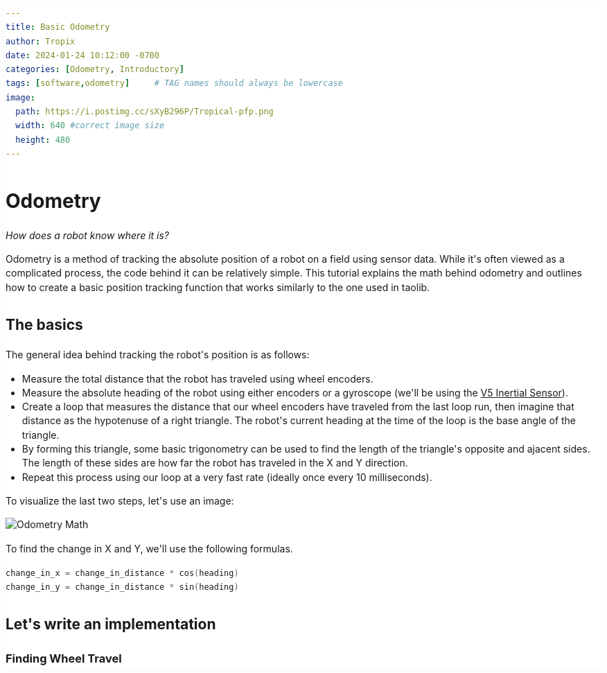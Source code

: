 ```yaml
---
title: Basic Odometry
author: Tropix
date: 2024-01-24 10:12:00 -0700
categories: [Odometry, Introductory]
tags: [software,odometry]     # TAG names should always be lowercase
image:
  path: https://i.postimg.cc/sXyB296P/Tropical-pfp.png
  width: 640 #correct image size
  height: 480
---
```


# Odometry

*How does a robot know where it is?*

Odometry is a method of tracking the absolute position of a robot on a field using sensor data. While it's often viewed as a complicated process, the code behind it can be relatively simple. This tutorial explains the math behind odometry and outlines how to create a basic position tracking function that works similarly to the one used in taolib.

## The basics

The general idea behind tracking the robot's position is as follows:
* Measure the total distance that the robot has traveled using wheel encoders.
* Measure the absolute heading of the robot using either encoders or a gyroscope (we'll be using the [V5 Inertial Sensor](https://www.vexrobotics.com/276-4855.html)).
* Create a loop that measures the distance that our wheel encoders have traveled from the last loop run, then imagine that distance as the hypotenuse of a right triangle. The robot's current heading at the time of the loop is the base angle of the triangle.
* By forming this triangle, some basic trigonometry can be used to find the length of the triangle's opposite and ajacent sides. The length of these sides are how far the robot has traveled in the X and Y direction.
* Repeat this process using our loop at a very fast rate (ideally once every 10 milliseconds).

To visualize the last two steps, let's use an image:

![Odometry Math](https://i.imgur.com/4Edofqi.png)

To find the change in X and Y, we'll use the following formulas.

```cpp
change_in_x = change_in_distance * cos(heading)
change_in_y = change_in_distance * sin(heading)
```

## Let's write an implementation

### Finding Wheel Travel
